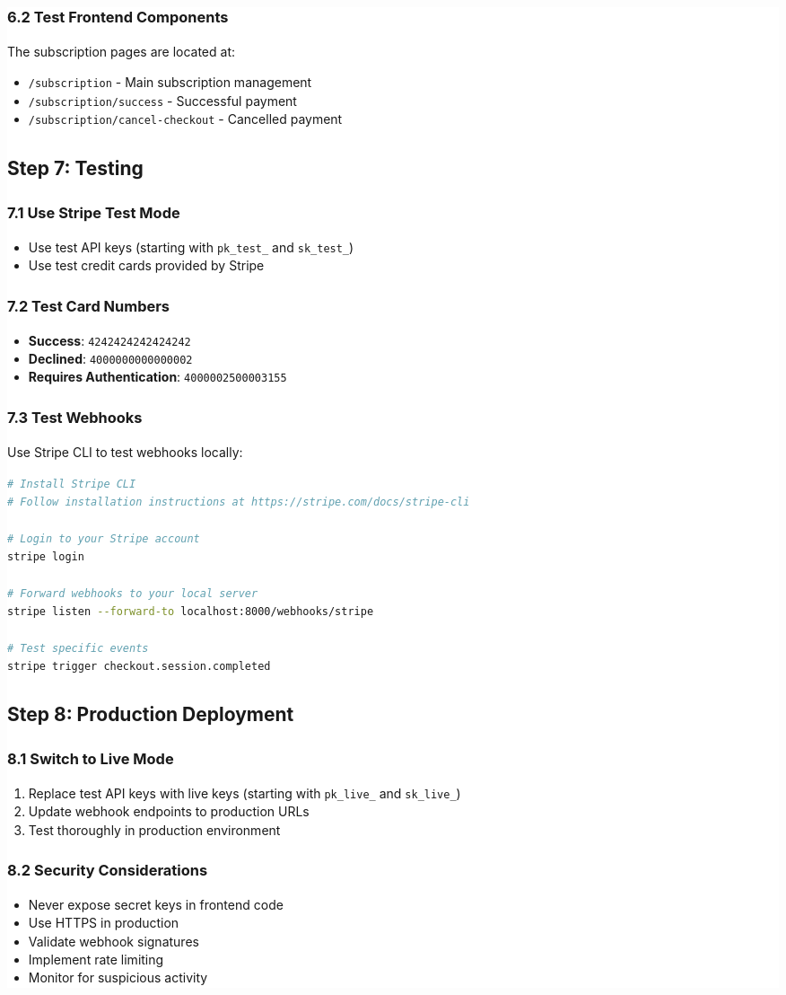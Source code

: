 ### 6.2 Test Frontend Components

The subscription pages are located at:
- `/subscription` - Main subscription management
- `/subscription/success` - Successful payment
- `/subscription/cancel-checkout` - Cancelled payment

## Step 7: Testing

### 7.1 Use Stripe Test Mode

- Use test API keys (starting with `pk_test_` and `sk_test_`)
- Use test credit cards provided by Stripe

### 7.2 Test Card Numbers

- **Success**: `4242424242424242`
- **Declined**: `4000000000000002`
- **Requires Authentication**: `4000002500003155`

### 7.3 Test Webhooks

Use Stripe CLI to test webhooks locally:

```bash
# Install Stripe CLI
# Follow installation instructions at https://stripe.com/docs/stripe-cli

# Login to your Stripe account
stripe login

# Forward webhooks to your local server
stripe listen --forward-to localhost:8000/webhooks/stripe

# Test specific events
stripe trigger checkout.session.completed
```

## Step 8: Production Deployment

### 8.1 Switch to Live Mode

1. Replace test API keys with live keys (starting with `pk_live_` and `sk_live_`)
2. Update webhook endpoints to production URLs
3. Test thoroughly in production environment

### 8.2 Security Considerations

- Never expose secret keys in frontend code
- Use HTTPS in production
- Validate webhook signatures
- Implement rate limiting
- Monitor for suspicious activity
